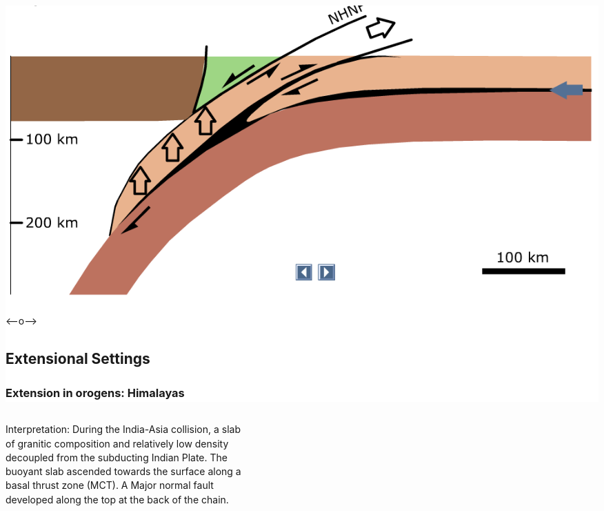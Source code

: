 ![](Module-ii-Figures-Structural-Geology-And-Crustal-Deformation/ExtensionalStructures/Himalayas2.png)  

</div>
</div>

<--o-->

## Extensional Settings
### Extension in orogens: Himalayas

<div>
<div style="width:40%; float:left">

Interpretation: During the India-Asia collision, a slab of granitic composition and relatively low density decoupled from
the subducting Indian Plate. The buoyant slab ascended towards the surface along a basal thrust zone (MCT).
A Major normal fault developed along the top at the back of the chain.

</div>
<div style="width:60%; float:right">
